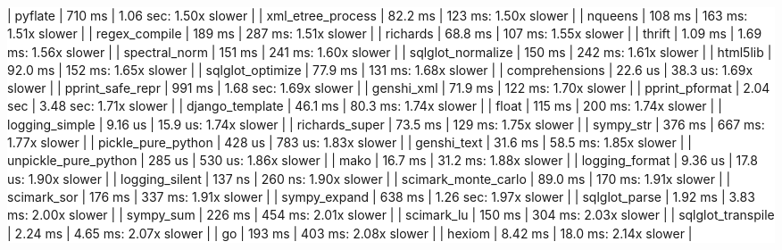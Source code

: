 | pyflate                    | 710 ms                                                                | 1.06 sec: 1.50x slower                                                |
| xml_etree_process          | 82.2 ms                                                               | 123 ms: 1.50x slower                                                  |
| nqueens                    | 108 ms                                                                | 163 ms: 1.51x slower                                                  |
| regex_compile              | 189 ms                                                                | 287 ms: 1.51x slower                                                  |
| richards                   | 68.8 ms                                                               | 107 ms: 1.55x slower                                                  |
| thrift                     | 1.09 ms                                                               | 1.69 ms: 1.56x slower                                                 |
| spectral_norm              | 151 ms                                                                | 241 ms: 1.60x slower                                                  |
| sqlglot_normalize          | 150 ms                                                                | 242 ms: 1.61x slower                                                  |
| html5lib                   | 92.0 ms                                                               | 152 ms: 1.65x slower                                                  |
| sqlglot_optimize           | 77.9 ms                                                               | 131 ms: 1.68x slower                                                  |
| comprehensions             | 22.6 us                                                               | 38.3 us: 1.69x slower                                                 |
| pprint_safe_repr           | 991 ms                                                                | 1.68 sec: 1.69x slower                                                |
| genshi_xml                 | 71.9 ms                                                               | 122 ms: 1.70x slower                                                  |
| pprint_pformat             | 2.04 sec                                                              | 3.48 sec: 1.71x slower                                                |
| django_template            | 46.1 ms                                                               | 80.3 ms: 1.74x slower                                                 |
| float                      | 115 ms                                                                | 200 ms: 1.74x slower                                                  |
| logging_simple             | 9.16 us                                                               | 15.9 us: 1.74x slower                                                 |
| richards_super             | 73.5 ms                                                               | 129 ms: 1.75x slower                                                  |
| sympy_str                  | 376 ms                                                                | 667 ms: 1.77x slower                                                  |
| pickle_pure_python         | 428 us                                                                | 783 us: 1.83x slower                                                  |
| genshi_text                | 31.6 ms                                                               | 58.5 ms: 1.85x slower                                                 |
| unpickle_pure_python       | 285 us                                                                | 530 us: 1.86x slower                                                  |
| mako                       | 16.7 ms                                                               | 31.2 ms: 1.88x slower                                                 |
| logging_format             | 9.36 us                                                               | 17.8 us: 1.90x slower                                                 |
| logging_silent             | 137 ns                                                                | 260 ns: 1.90x slower                                                  |
| scimark_monte_carlo        | 89.0 ms                                                               | 170 ms: 1.91x slower                                                  |
| scimark_sor                | 176 ms                                                                | 337 ms: 1.91x slower                                                  |
| sympy_expand               | 638 ms                                                                | 1.26 sec: 1.97x slower                                                |
| sqlglot_parse              | 1.92 ms                                                               | 3.83 ms: 2.00x slower                                                 |
| sympy_sum                  | 226 ms                                                                | 454 ms: 2.01x slower                                                  |
| scimark_lu                 | 150 ms                                                                | 304 ms: 2.03x slower                                                  |
| sqlglot_transpile          | 2.24 ms                                                               | 4.65 ms: 2.07x slower                                                 |
| go                         | 193 ms                                                                | 403 ms: 2.08x slower                                                  |
| hexiom                     | 8.42 ms                                                               | 18.0 ms: 2.14x slower                                                 |